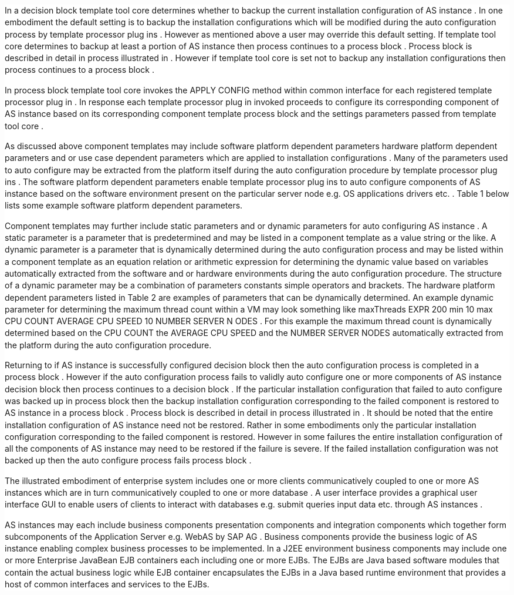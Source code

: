 In a decision block template tool core determines whether to backup the current installation configuration of AS instance . In one embodiment the default setting is to backup the installation configurations which will be modified during the auto configuration process by template processor plug ins . However as mentioned above a user may override this default setting. If template tool core determines to backup at least a portion of AS instance then process continues to a process block . Process block is described in detail in process illustrated in . However if template tool core is set not to backup any installation configurations then process continues to a process block .

In process block template tool core invokes the APPLY CONFIG method within common interface for each registered template processor plug in . In response each template processor plug in invoked proceeds to configure its corresponding component of AS instance based on its corresponding component template process block and the settings parameters passed from template tool core .

As discussed above component templates may include software platform dependent parameters hardware platform dependent parameters and or use case dependent parameters which are applied to installation configurations . Many of the parameters used to auto configure may be extracted from the platform itself during the auto configuration procedure by template processor plug ins . The software platform dependent parameters enable template processor plug ins to auto configure components of AS instance based on the software environment present on the particular server node e.g. OS applications drivers etc. . Table 1 below lists some example software platform dependent parameters.

Component templates may further include static parameters and or dynamic parameters for auto configuring AS instance . A static parameter is a parameter that is predetermined and may be listed in a component template as a value string or the like. A dynamic parameter is a parameter that is dynamically determined during the auto configuration process and may be listed within a component template as an equation relation or arithmetic expression for determining the dynamic value based on variables automatically extracted from the software and or hardware environments during the auto configuration procedure. The structure of a dynamic parameter may be a combination of parameters constants simple operators and brackets. The hardware platform dependent parameters listed in Table 2 are examples of parameters that can be dynamically determined. An example dynamic parameter for determining the maximum thread count within a VM may look something like maxThreads EXPR 200 min 10 max CPU COUNT AVERAGE CPU SPEED 10 NUMBER SERVER N ODES . For this example the maximum thread count is dynamically determined based on the CPU COUNT the AVERAGE CPU SPEED and the NUMBER SERVER NODES automatically extracted from the platform during the auto configuration procedure.

Returning to if AS instance is successfully configured decision block then the auto configuration process is completed in a process block . However if the auto configuration process fails to validly auto configure one or more components of AS instance decision block then process continues to a decision block . If the particular installation configuration that failed to auto configure was backed up in process block then the backup installation configuration corresponding to the failed component is restored to AS instance in a process block . Process block is described in detail in process illustrated in . It should be noted that the entire installation configuration of AS instance need not be restored. Rather in some embodiments only the particular installation configuration corresponding to the failed component is restored. However in some failures the entire installation configuration of all the components of AS instance may need to be restored if the failure is severe. If the failed installation configuration was not backed up then the auto configure process fails process block .

The illustrated embodiment of enterprise system includes one or more clients communicatively coupled to one or more AS instances which are in turn communicatively coupled to one or more database . A user interface provides a graphical user interface GUI to enable users of clients to interact with databases e.g. submit queries input data etc. through AS instances .

AS instances may each include business components presentation components and integration components which together form subcomponents of the Application Server e.g. WebAS by SAP AG . Business components provide the business logic of AS instance enabling complex business processes to be implemented. In a J2EE environment business components may include one or more Enterprise JavaBean EJB containers each including one or more EJBs. The EJBs are Java based software modules that contain the actual business logic while EJB container encapsulates the EJBs in a Java based runtime environment that provides a host of common interfaces and services to the EJBs.
